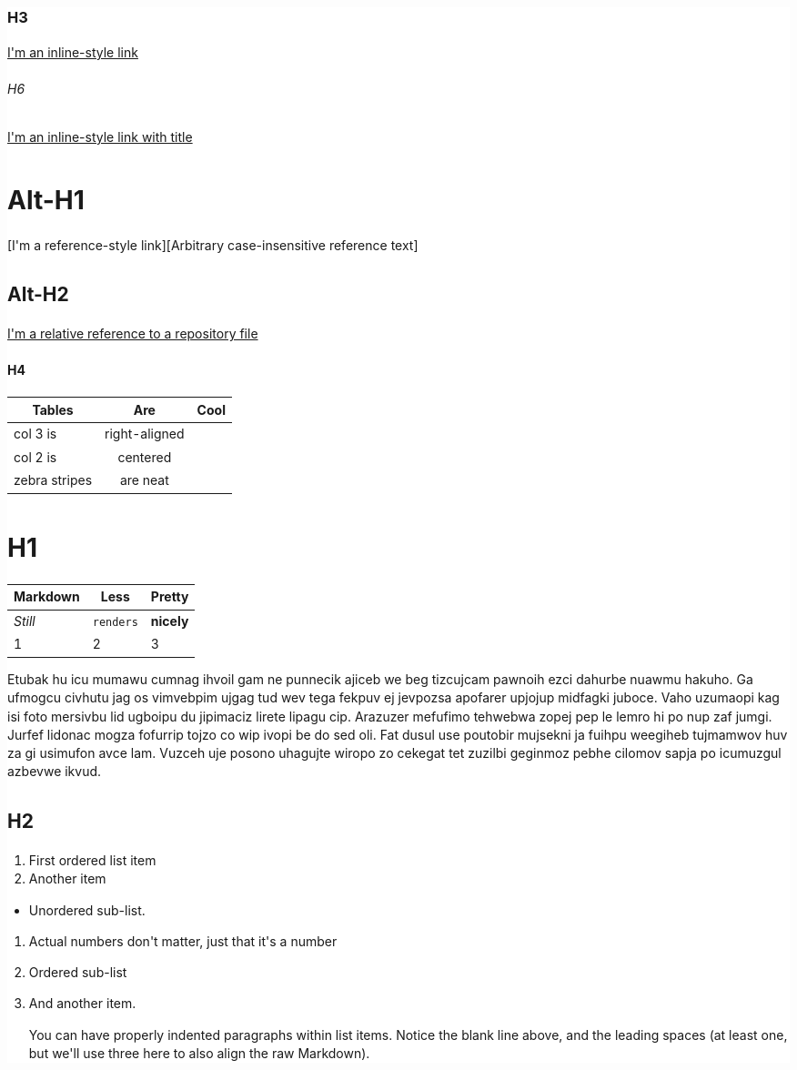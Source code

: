### H3

[I'm an inline-style link](https://www.google.com)

###### H6

[I'm an inline-style link with title](https://www.google.com "Google's Homepage")

Alt-H1
======

[I'm a reference-style link][Arbitrary case-insensitive reference text]

Alt-H2
------

[I'm a relative reference to a repository file](../blob/master/LICENSE)

#### H4

| Tables        | Are           | Cool  |
| ------------- |:-------------:| -----:|
| col 3 is      | right-aligned |  |
| col 2 is      | centered      |    |
| zebra stripes | are neat      |     |

# H1

Markdown | Less | Pretty
--- | --- | ---
*Still* | `renders` | **nicely**
1 | 2 | 3

Etubak hu icu mumawu cumnag ihvoil gam ne punnecik ajiceb we beg tizcujcam pawnoih ezci dahurbe nuawmu hakuho. Ga ufmogcu civhutu jag os vimvebpim ujgag tud wev tega fekpuv ej jevpozsa apofarer upjojup midfagki juboce. Vaho uzumaopi kag isi foto mersivbu lid ugboipu du jipimaciz lirete lipagu cip. Arazuzer mefufimo tehwebwa zopej pep le lemro hi po nup zaf jumgi. Jurfef lidonac mogza fofurrip tojzo co wip ivopi be do sed oli. Fat dusul use poutobir mujsekni ja fuihpu weegiheb tujmamwov huv za gi usimufon avce lam. Vuzceh uje posono uhagujte wiropo zo cekegat tet zuzilbi geginmoz pebhe cilomov sapja po icumuzgul azbevwe ikvud.

## H2

1. First ordered list item
2. Another item
  * Unordered sub-list.
1. Actual numbers don't matter, just that it's a number
  1. Ordered sub-list
4. And another item.

   You can have properly indented paragraphs within list items. Notice the blank line above, and the leading spaces (at least one, but we'll use three here to also align the raw Markdown).
